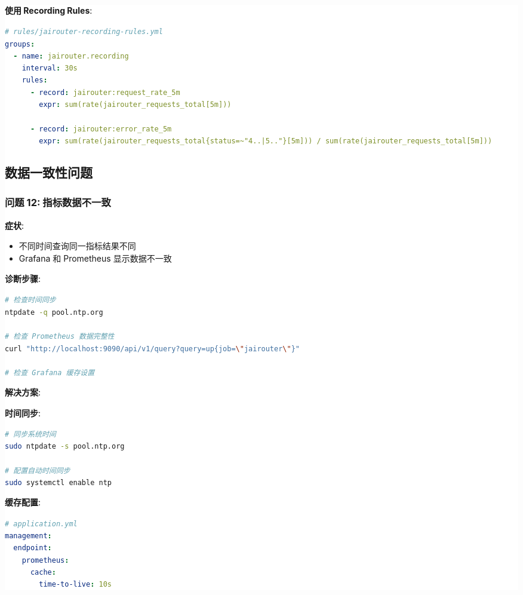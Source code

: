 **使用 Recording Rules**:
```yaml
# rules/jairouter-recording-rules.yml
groups:
  - name: jairouter.recording
    interval: 30s
    rules:
      - record: jairouter:request_rate_5m
        expr: sum(rate(jairouter_requests_total[5m]))
      
      - record: jairouter:error_rate_5m
        expr: sum(rate(jairouter_requests_total{status=~"4..|5.."}[5m])) / sum(rate(jairouter_requests_total[5m]))
```

## 数据一致性问题

### 问题 12: 指标数据不一致

**症状**:
- 不同时间查询同一指标结果不同
- Grafana 和 Prometheus 显示数据不一致

**诊断步骤**:
```bash
# 检查时间同步
ntpdate -q pool.ntp.org

# 检查 Prometheus 数据完整性
curl "http://localhost:9090/api/v1/query?query=up{job=\"jairouter\"}"

# 检查 Grafana 缓存设置
```

**解决方案**:

**时间同步**:
```bash
# 同步系统时间
sudo ntpdate -s pool.ntp.org

# 配置自动时间同步
sudo systemctl enable ntp
```

**缓存配置**:
```yaml
# application.yml
management:
  endpoint:
    prometheus:
      cache:
        time-to-live: 10s
```
